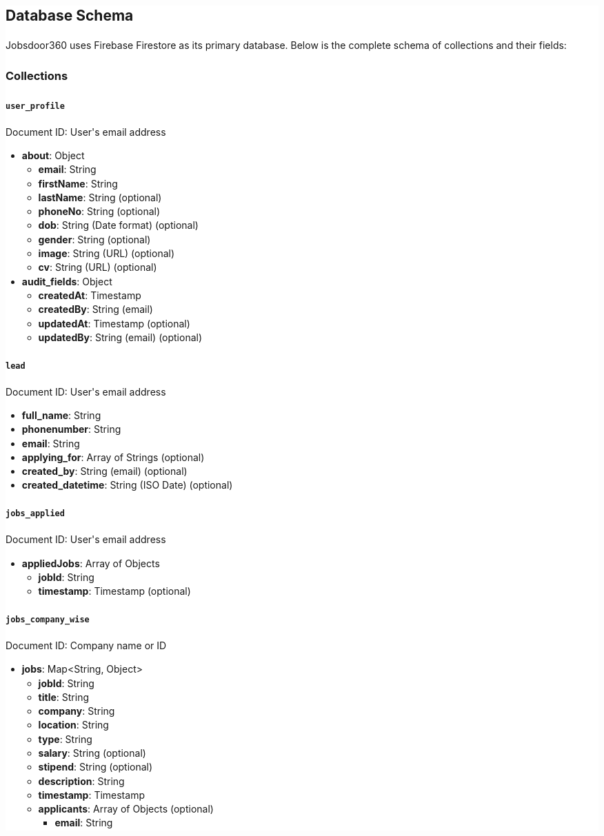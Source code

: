 ## Database Schema

Jobsdoor360 uses Firebase Firestore as its primary database. Below is the complete schema of collections and their fields:

### Collections

#### `user_profile`
Document ID: User's email address
- **about**: Object
  - **email**: String
  - **firstName**: String
  - **lastName**: String (optional)
  - **phoneNo**: String (optional)
  - **dob**: String (Date format) (optional)
  - **gender**: String (optional)
  - **image**: String (URL) (optional)
  - **cv**: String (URL) (optional)
- **audit_fields**: Object
  - **createdAt**: Timestamp
  - **createdBy**: String (email)
  - **updatedAt**: Timestamp (optional)
  - **updatedBy**: String (email) (optional)

#### `lead`
Document ID: User's email address
- **full_name**: String
- **phonenumber**: String
- **email**: String
- **applying_for**: Array of Strings (optional)
- **created_by**: String (email) (optional)
- **created_datetime**: String (ISO Date) (optional)

#### `jobs_applied`
Document ID: User's email address
- **appliedJobs**: Array of Objects
  - **jobId**: String
  - **timestamp**: Timestamp (optional)

#### `jobs_company_wise`
Document ID: Company name or ID
- **jobs**: Map<String, Object>
  - **jobId**: String
  - **title**: String
  - **company**: String
  - **location**: String
  - **type**: String
  - **salary**: String (optional)
  - **stipend**: String (optional)
  - **description**: String
  - **timestamp**: Timestamp
  - **applicants**: Array of Objects (optional)
    - **email**: String
